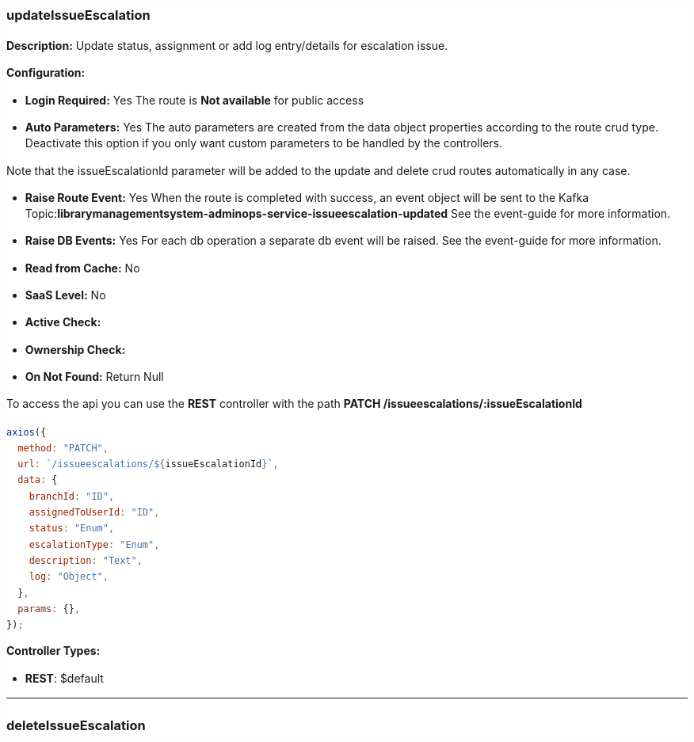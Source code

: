 ### updateIssueEscalation

**Description:** Update status, assignment or add log entry/details for escalation issue.

**Configuration:**

- **Login Required:** Yes
  The route is **Not available** for public access

- **Auto Parameters:** Yes
  The auto parameters are created from the data object properties according to the route crud type.
  Deactivate this option if you only want custom parameters to be handled by the controllers.

Note that the issueEscalationId parameter will be added to the update and delete crud routes automatically in any case.

- **Raise Route Event:** Yes
  When the route is completed with success, an event object will be sent to the Kafka Topic:**librarymanagementsystem-adminops-service-issueescalation-updated**
  See the event-guide for more information.

- **Raise DB Events:** Yes
  For each db operation a separate db event will be raised. See the event-guide for more information.

- **Read from Cache:** No

- **SaaS Level:** No

- **Active Check:**
- **Ownership Check:**
- **On Not Found:** Return Null

To access the api you can use the **REST** controller with the path **PATCH /issueescalations/:issueEscalationId**

```js
axios({
  method: "PATCH",
  url: `/issueescalations/${issueEscalationId}`,
  data: {
    branchId: "ID",
    assignedToUserId: "ID",
    status: "Enum",
    escalationType: "Enum",
    description: "Text",
    log: "Object",
  },
  params: {},
});
```

**Controller Types:**

- **REST**: $default

---

### deleteIssueEscalation
